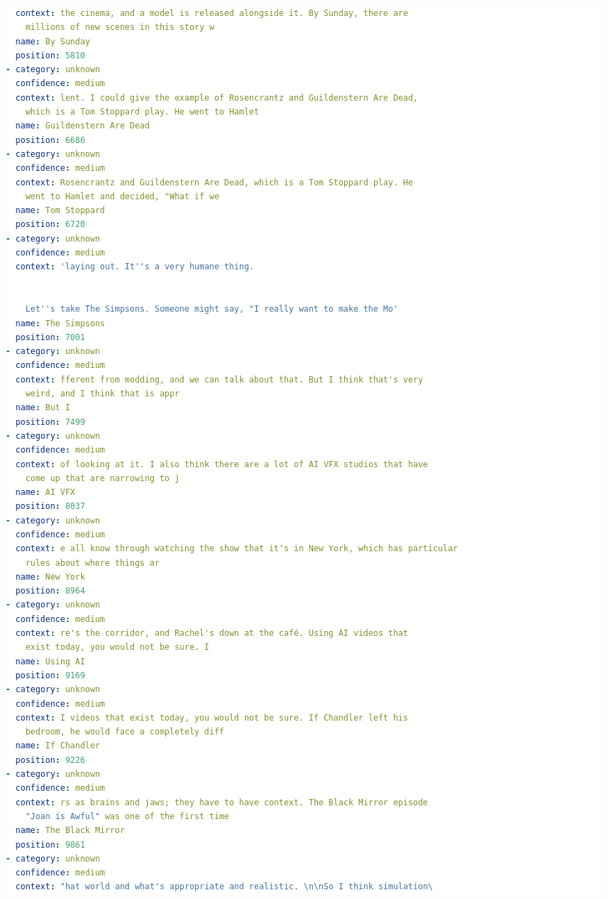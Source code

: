 ```yaml
  context: the cinema, and a model is released alongside it. By Sunday, there are
    millions of new scenes in this story w
  name: By Sunday
  position: 5810
- category: unknown
  confidence: medium
  context: lent. I could give the example of Rosencrantz and Guildenstern Are Dead,
    which is a Tom Stoppard play. He went to Hamlet
  name: Guildenstern Are Dead
  position: 6686
- category: unknown
  confidence: medium
  context: Rosencrantz and Guildenstern Are Dead, which is a Tom Stoppard play. He
    went to Hamlet and decided, "What if we
  name: Tom Stoppard
  position: 6720
- category: unknown
  confidence: medium
  context: 'laying out. It''s a very humane thing.


    Let''s take The Simpsons. Someone might say, "I really want to make the Mo'
  name: The Simpsons
  position: 7001
- category: unknown
  confidence: medium
  context: fferent from modding, and we can talk about that. But I think that's very
    weird, and I think that is appr
  name: But I
  position: 7499
- category: unknown
  confidence: medium
  context: of looking at it. I also think there are a lot of AI VFX studios that have
    come up that are narrowing to j
  name: AI VFX
  position: 8037
- category: unknown
  confidence: medium
  context: e all know through watching the show that it's in New York, which has particular
    rules about where things ar
  name: New York
  position: 8964
- category: unknown
  confidence: medium
  context: re's the corridor, and Rachel's down at the café. Using AI videos that
    exist today, you would not be sure. I
  name: Using AI
  position: 9169
- category: unknown
  confidence: medium
  context: I videos that exist today, you would not be sure. If Chandler left his
    bedroom, he would face a completely diff
  name: If Chandler
  position: 9226
- category: unknown
  confidence: medium
  context: rs as brains and jaws; they have to have context. The Black Mirror episode
    "Joan is Awful" was one of the first time
  name: The Black Mirror
  position: 9861
- category: unknown
  confidence: medium
  context: "hat world and what's appropriate and realistic. \n\nSo I think simulation\
```